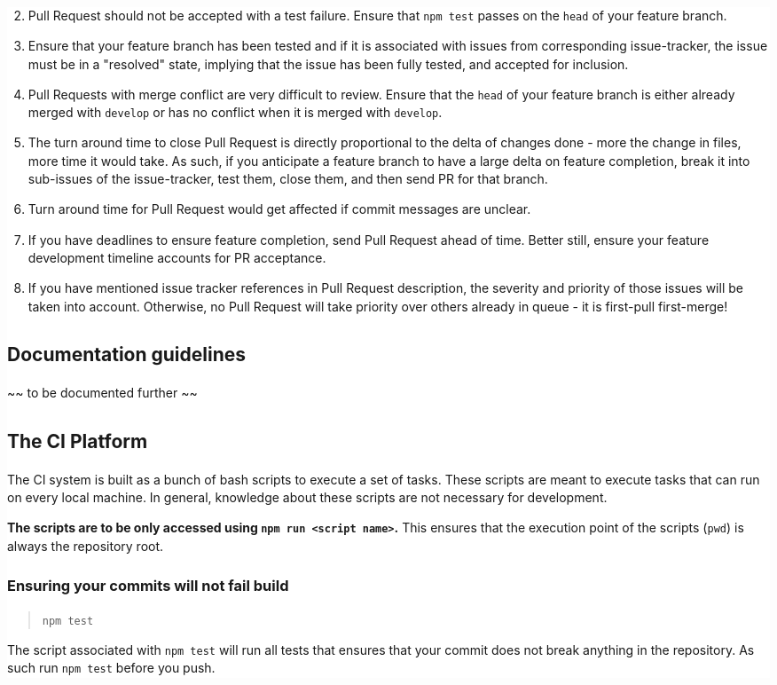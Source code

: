 2. Pull Request should not be accepted with a test failure. Ensure that `npm test` passes on the `head` of your feature 
   branch.

3. Ensure that your feature branch has been tested and if it is associated with issues from corresponding issue-tracker,
   the issue must be in a "resolved" state, implying that the issue has been fully tested, and accepted for inclusion.

4. Pull Requests with merge conflict are very difficult to review. Ensure that the `head` of your feature branch is 
   either already merged with `develop` or has no conflict when it is merged with `develop`.

5. The turn around time to close Pull Request is directly proportional to the delta of changes done - more the change in
   files, more time it would take. As such, if you anticipate a feature branch to have a large delta on feature 
   completion, break it into sub-issues of the issue-tracker, test them, close them, and then send PR for that branch.

6. Turn around time for Pull Request would get affected if commit messages are unclear.

7. If you have deadlines to ensure feature completion, send Pull Request ahead of time. Better still, ensure your 
   feature development timeline accounts for PR acceptance.

8. If you have mentioned issue tracker references in Pull Request description, the severity and priority of those issues 
   will be taken into account. Otherwise, no Pull Request will take priority over others already in queue - it is 
   first-pull first-merge!

## Documentation guidelines

~~ to be documented further ~~

## The CI Platform

The CI system is built as a bunch of bash scripts to execute a set of tasks. These scripts are meant to execute tasks 
that can run on every local machine. In general, knowledge about these scripts are not necessary for development.

**The scripts are to be only accessed using `npm run <script name>`.** This ensures that the execution point of the 
scripts (`pwd`) is always the repository root.

### Ensuring your commits will not fail build

> `npm test`

The script associated with `npm test` will run all tests that ensures that your commit does not break anything in the 
repository. As such run `npm test` before you push.
